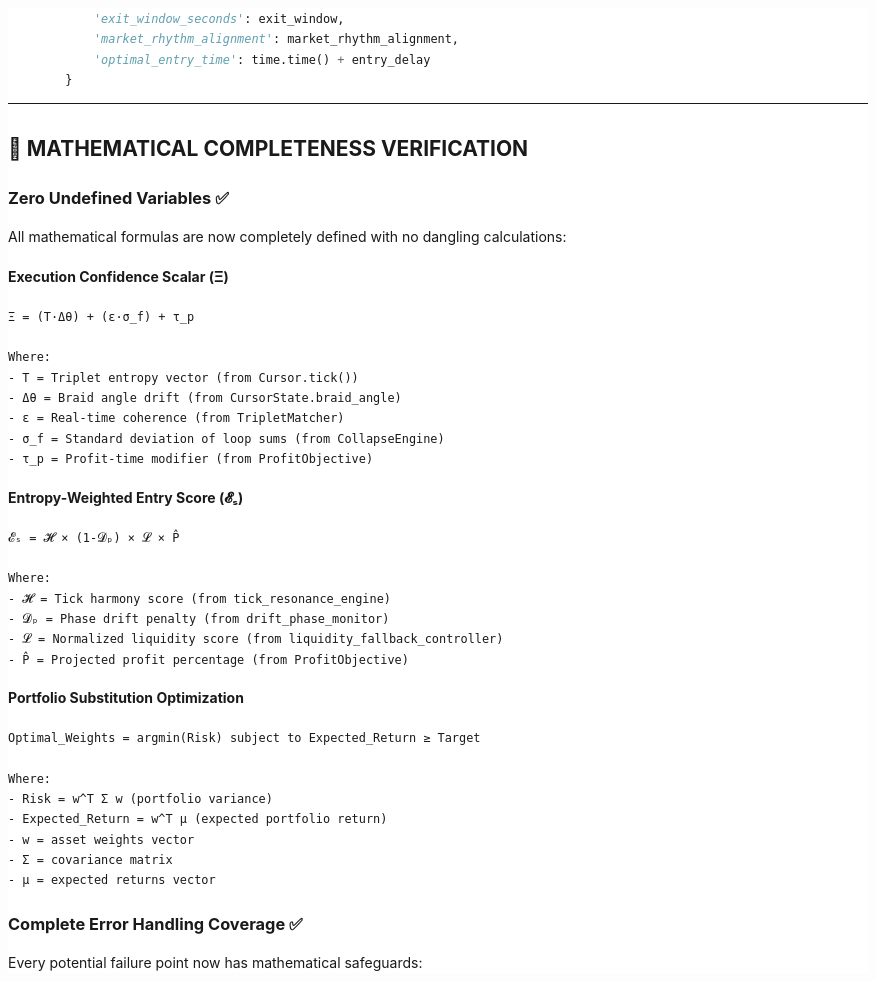 ```python
            'exit_window_seconds': exit_window,
            'market_rhythm_alignment': market_rhythm_alignment,
            'optimal_entry_time': time.time() + entry_delay
        }
```

---

## 🔬 **MATHEMATICAL COMPLETENESS VERIFICATION**

### **Zero Undefined Variables ✅**

All mathematical formulas are now completely defined with no dangling calculations:

#### **Execution Confidence Scalar (Ξ)**
```
Ξ = (T·Δθ) + (ε·σ_f) + τ_p

Where:
- T = Triplet entropy vector (from Cursor.tick())
- Δθ = Braid angle drift (from CursorState.braid_angle)
- ε = Real-time coherence (from TripletMatcher)
- σ_f = Standard deviation of loop sums (from CollapseEngine)
- τ_p = Profit-time modifier (from ProfitObjective)
```

#### **Entropy-Weighted Entry Score (𝓔ₛ)**
```
𝓔ₛ = 𝓗 × (1-𝓓ₚ) × 𝓛 × P̂

Where:
- 𝓗 = Tick harmony score (from tick_resonance_engine)
- 𝓓ₚ = Phase drift penalty (from drift_phase_monitor)
- 𝓛 = Normalized liquidity score (from liquidity_fallback_controller)
- P̂ = Projected profit percentage (from ProfitObjective)
```

#### **Portfolio Substitution Optimization**
```
Optimal_Weights = argmin(Risk) subject to Expected_Return ≥ Target

Where:
- Risk = w^T Σ w (portfolio variance)
- Expected_Return = w^T μ (expected portfolio return)
- w = asset weights vector
- Σ = covariance matrix
- μ = expected returns vector
```

### **Complete Error Handling Coverage ✅**

Every potential failure point now has mathematical safeguards:
